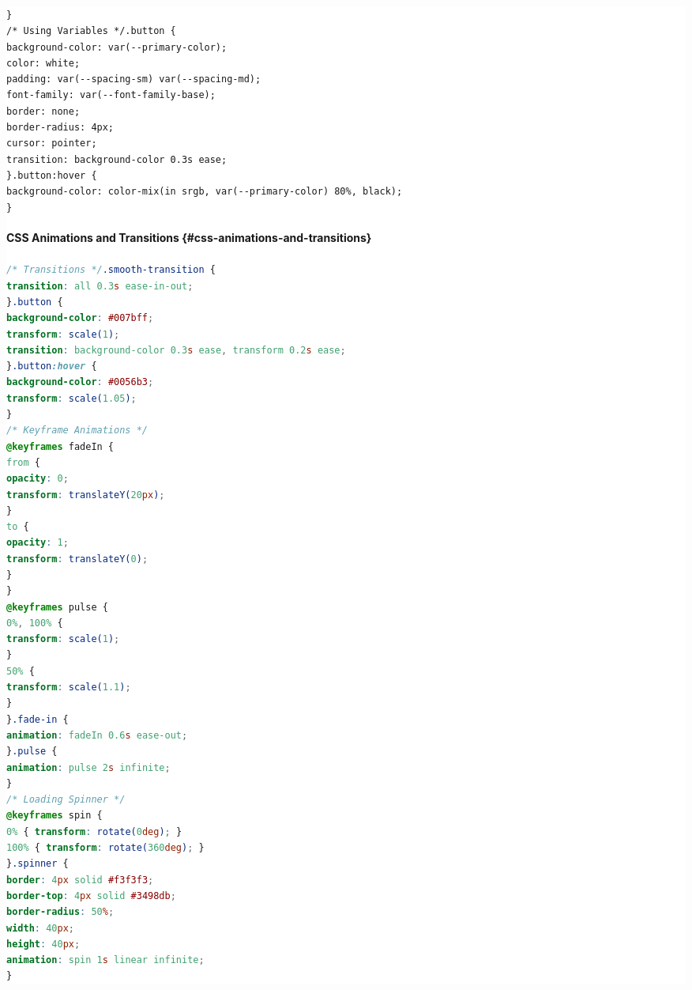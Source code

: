 ```css:root {
}
/* Using Variables */.button {
background-color: var(--primary-color);
color: white;
padding: var(--spacing-sm) var(--spacing-md);
font-family: var(--font-family-base);
border: none;
border-radius: 4px;
cursor: pointer;
transition: background-color 0.3s ease;
}.button:hover {
background-color: color-mix(in srgb, var(--primary-color) 80%, black);
}
```
#### CSS Animations and Transitions {#css-animations-and-transitions}
```css
/* Transitions */.smooth-transition {
transition: all 0.3s ease-in-out;
}.button {
background-color: #007bff;
transform: scale(1);
transition: background-color 0.3s ease, transform 0.2s ease;
}.button:hover {
background-color: #0056b3;
transform: scale(1.05);
}
/* Keyframe Animations */
@keyframes fadeIn {
from {
opacity: 0;
transform: translateY(20px);
}
to {
opacity: 1;
transform: translateY(0);
}
}
@keyframes pulse {
0%, 100% {
transform: scale(1);
}
50% {
transform: scale(1.1);
}
}.fade-in {
animation: fadeIn 0.6s ease-out;
}.pulse {
animation: pulse 2s infinite;
}
/* Loading Spinner */
@keyframes spin {
0% { transform: rotate(0deg); }
100% { transform: rotate(360deg); }
}.spinner {
border: 4px solid #f3f3f3;
border-top: 4px solid #3498db;
border-radius: 50%;
width: 40px;
height: 40px;
animation: spin 1s linear infinite;
}
```